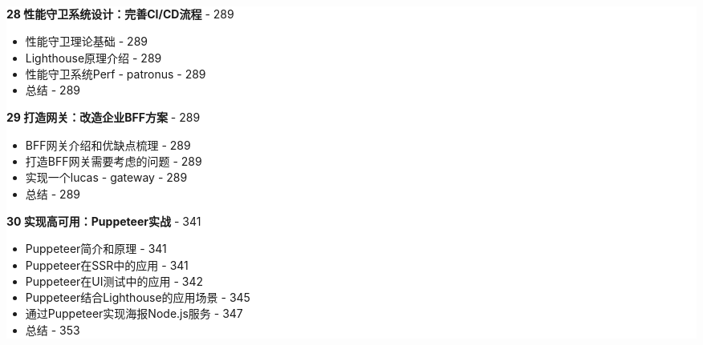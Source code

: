 **28 性能守卫系统设计：完善CI/CD流程** - 289
- 性能守卫理论基础 - 289
- Lighthouse原理介绍 - 289
- 性能守卫系统Perf - patronus - 289
- 总结 - 289

**29 打造网关：改造企业BFF方案** - 289
- BFF网关介绍和优缺点梳理 - 289
- 打造BFF网关需要考虑的问题 - 289
- 实现一个lucas - gateway - 289
- 总结 - 289

**30 实现高可用：Puppeteer实战** - 341
- Puppeteer简介和原理 - 341
- Puppeteer在SSR中的应用 - 341
- Puppeteer在UI测试中的应用 - 342
- Puppeteer结合Lighthouse的应用场景 - 345
- 通过Puppeteer实现海报Node.js服务 - 347
- 总结 - 353 
